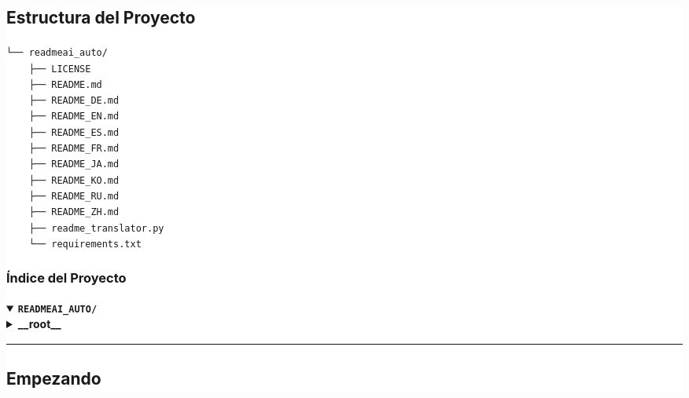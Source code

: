 
##  Estructura del Proyecto

```sh
└── readmeai_auto/
    ├── LICENSE
    ├── README.md
    ├── README_DE.md
    ├── README_EN.md
    ├── README_ES.md
    ├── README_FR.md
    ├── README_JA.md
    ├── README_KO.md
    ├── README_RU.md
    ├── README_ZH.md
    ├── readme_translator.py
    └── requirements.txt
```


###  Índice del Proyecto
<details open>
	<summary><b><code>READMEAI_AUTO/</code></b></summary>
	<details> <!-- __root__ Submodule -->
		<summary><b>__root__</b></summary>
		<blockquote>
			<table>
			<tr>
				<td><b><a href='/home/jinno/git/readmeai_auto_action/readmeai_auto/blob/master/requirements.txt'>requirements.txt</a></b></td>
				<td>- El archivo `requirements.txt` especifica las dependencias externas del proyecto<br>- Asegura que el proyecto pueda acceder a la API de Google Generative AI y utilizar variables de entorno gestionadas por `python-dotenv`<br>- Esto facilita la integración con los servicios de IA de Google, permitiendo que la aplicación aproveche sus capacidades.</td>
			</tr>
			<tr>
				<td><b><a href='/home/jinno/git/readmeai_auto_action/readmeai_auto/blob/master/readme_translator.py'>readme_translator.py</a></b></td>
				<td>- El script `readme_translator.py` automatiza la traducción de archivos README<br>- Aprovecha la API de Google Gemini para traducir un README de origen a varios idiomas, preservando el formato y la precisión técnica<br>- El script ofrece opciones de línea de comandos para especificar archivos de entrada e idiomas de destino, y registra el progreso y los errores<br>- Los idiomas admitidos son configurables, lo que mejora la flexibilidad para la internacionalización.</td>
			</tr>
			</table>
		</blockquote>
	</details>
</details>

---
##  Empezando

